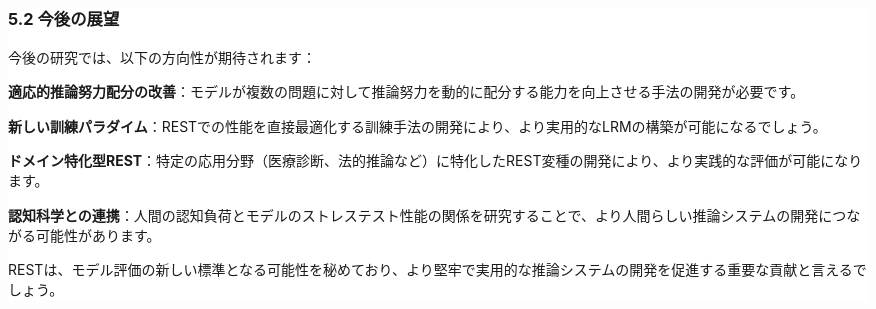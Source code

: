 ### 5.2 今後の展望
今後の研究では、以下の方向性が期待されます：

**適応的推論努力配分の改善**：モデルが複数の問題に対して推論努力を動的に配分する能力を向上させる手法の開発が必要です。

**新しい訓練パラダイム**：RESTでの性能を直接最適化する訓練手法の開発により、より実用的なLRMの構築が可能になるでしょう。

**ドメイン特化型REST**：特定の応用分野（医療診断、法的推論など）に特化したREST変種の開発により、より実践的な評価が可能になります。

**認知科学との連携**：人間の認知負荷とモデルのストレステスト性能の関係を研究することで、より人間らしい推論システムの開発につながる可能性があります。

RESTは、モデル評価の新しい標準となる可能性を秘めており、より堅牢で実用的な推論システムの開発を促進する重要な貢献と言えるでしょう。